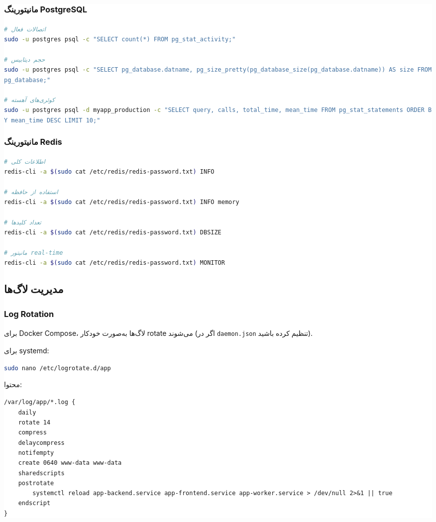 ### مانیتورینگ PostgreSQL

```bash
# اتصالات فعال
sudo -u postgres psql -c "SELECT count(*) FROM pg_stat_activity;"

# حجم دیتابیس
sudo -u postgres psql -c "SELECT pg_database.datname, pg_size_pretty(pg_database_size(pg_database.datname)) AS size FROM pg_database;"

# کوئری‌های آهسته
sudo -u postgres psql -d myapp_production -c "SELECT query, calls, total_time, mean_time FROM pg_stat_statements ORDER BY mean_time DESC LIMIT 10;"
```

### مانیتورینگ Redis

```bash
# اطلاعات کلی
redis-cli -a $(sudo cat /etc/redis/redis-password.txt) INFO

# استفاده از حافظه
redis-cli -a $(sudo cat /etc/redis/redis-password.txt) INFO memory

# تعداد کلیدها
redis-cli -a $(sudo cat /etc/redis/redis-password.txt) DBSIZE

# مانیتور real-time
redis-cli -a $(sudo cat /etc/redis/redis-password.txt) MONITOR
```

## مدیریت لاگ‌ها

### Log Rotation

برای Docker Compose، لاگ‌ها به‌صورت خودکار rotate می‌شوند (اگر در `daemon.json` تنظیم کرده باشید).

برای systemd:

```bash
sudo nano /etc/logrotate.d/app
```

محتوا:

```
/var/log/app/*.log {
    daily
    rotate 14
    compress
    delaycompress
    notifempty
    create 0640 www-data www-data
    sharedscripts
    postrotate
        systemctl reload app-backend.service app-frontend.service app-worker.service > /dev/null 2>&1 || true
    endscript
}
```
